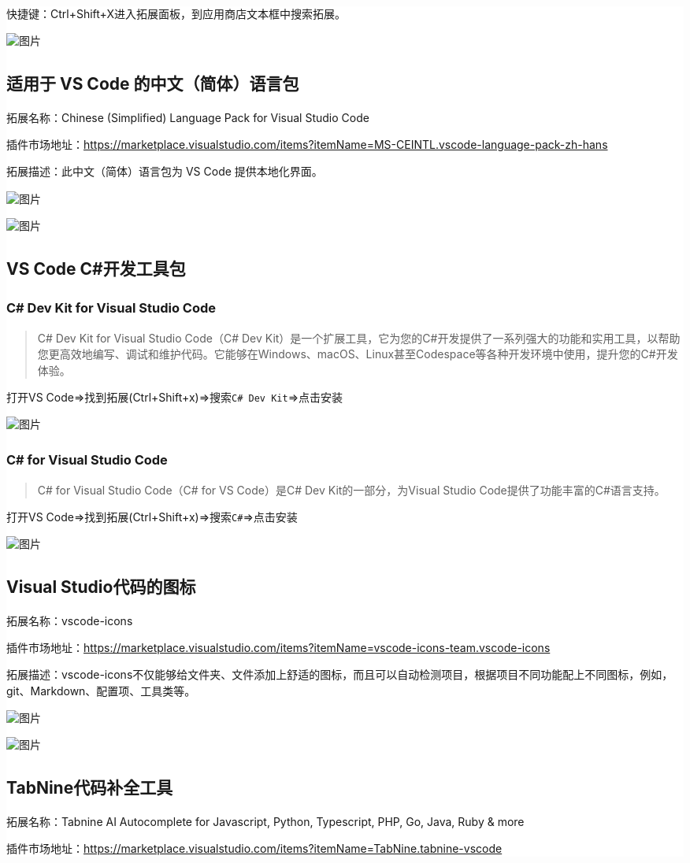 快捷键：Ctrl+Shift+X进入拓展面板，到应用商店文本框中搜索拓展。

![图片](https://proxy-prod.omnivore-image-cache.app/0x0,sivblC6P1qUvtY6N5PMs2q95FK8TWDGYYb4p-wwXR3Jg/https://mmbiz.qpic.cn/mmbiz_png/Vtf2wZNabHCHmjqORfIEnRsic5lyTQ46wNaWOYMU0viaBsicvF5NjXCE1Rzy3ZrS8Qe1bZnya4VA7pJHrdIAUpMXQ/640?wx_fmt=png)

## 适用于 VS Code 的中文（简体）语言包

拓展名称：Chinese (Simplified) Language Pack for Visual Studio Code

插件市场地址：https://marketplace.visualstudio.com/items?itemName=MS-CEINTL.vscode-language-pack-zh-hans

拓展描述：此中文（简体）语言包为 VS Code 提供本地化界面。

![图片](https://proxy-prod.omnivore-image-cache.app/0x0,s_X_iTR6DnNIFr6Xd_Mt2MGSaJ7E1ju7Das9aPS044Yg/https://mmbiz.qpic.cn/mmbiz_png/Vtf2wZNabHCHmjqORfIEnRsic5lyTQ46wEJWdOs8Hpc65SpOWDC2QzEGvcPibtDS3AKvYERUUIVcHicc3RtNb7Jvg/640?wx_fmt=png)

![图片](https://proxy-prod.omnivore-image-cache.app/0x0,srwK-w7RaJGFi5DAqHXo64StOz-lnjuGoFXYs6uj4A7s/https://mmbiz.qpic.cn/mmbiz_png/Vtf2wZNabHCHmjqORfIEnRsic5lyTQ46w0o5DJMjlU0AtFGFCwojDMcGxyPKplPfuDe6f3NLy0BdpsHK6LflIfQ/640?wx_fmt=png)

## VS Code C#开发工具包

### C# Dev Kit for Visual Studio Code

> C# Dev Kit for Visual Studio Code（C# Dev Kit）是一个扩展工具，它为您的C#开发提供了一系列强大的功能和实用工具，以帮助您更高效地编写、调试和维护代码。它能够在Windows、macOS、Linux甚至Codespace等各种开发环境中使用，提升您的C#开发体验。

打开VS Code=>找到拓展(Ctrl+Shift+x)=>搜索`C# Dev Kit`\=>点击安装

![图片](https://proxy-prod.omnivore-image-cache.app/0x0,sw0lYjB66p5h6vaRm_uUEgIo30gANWHHThBLGkw_wyFQ/https://mmbiz.qpic.cn/mmbiz_png/Vtf2wZNabHCHmjqORfIEnRsic5lyTQ46werYfFFENMfeiaslnuGVbYiagCKMcQticnkeZ5xUObX1iaZWBQ52uJWc6tg/640?wx_fmt=png)

### C# for Visual Studio Code

> C# for Visual Studio Code（C# for VS Code）是C# Dev Kit的一部分，为Visual Studio Code提供了功能丰富的C#语言支持。

打开VS Code=>找到拓展(Ctrl+Shift+x)=>搜索`C#`\=>点击安装

![图片](https://proxy-prod.omnivore-image-cache.app/0x0,suX1Bsf11ukX6dYWyX3I2wqpuaWv1QPvujNVYSgZBQe4/https://mmbiz.qpic.cn/mmbiz_png/Vtf2wZNabHCHmjqORfIEnRsic5lyTQ46wWwfIiaxtfhOwA5Q8IMic7vWf5yCAPyuyTgfCw61bRluHX059dgOhH6rQ/640?wx_fmt=png)

## Visual Studio代码的图标

拓展名称：vscode-icons

插件市场地址：https://marketplace.visualstudio.com/items?itemName=vscode-icons-team.vscode-icons

拓展描述：vscode-icons不仅能够给文件夹、文件添加上舒适的图标，而且可以自动检测项目，根据项目不同功能配上不同图标，例如，git、Markdown、配置项、工具类等。

![图片](https://proxy-prod.omnivore-image-cache.app/0x0,sExJRNcxlATBiRnoMkw4-g7MSv0i_azQP050wE3NmL84/https://mmbiz.qpic.cn/mmbiz_png/Vtf2wZNabHCHmjqORfIEnRsic5lyTQ46wWb9hbstLwyQvbEqkiaKv9h41wmic7pd4z12tOdLlxKn3BVRQia9mUGwbw/640?wx_fmt=png)

![图片](https://proxy-prod.omnivore-image-cache.app/0x0,sG_Qkmn432ChKk9MxANoul-aVAGl4_kCcKh_IFEItbXs/https://mmbiz.qpic.cn/mmbiz_png/Vtf2wZNabHCHmjqORfIEnRsic5lyTQ46wfFOXeGTjx9dY2BczkOpBkKWB7yzpTrG4ic1b8NXFvIaMa1lTFAiadF1w/640?wx_fmt=png)

## TabNine代码补全工具  

拓展名称：Tabnine AI Autocomplete for Javascript, Python, Typescript, PHP, Go, Java, Ruby & more

插件市场地址：https://marketplace.visualstudio.com/items?itemName=TabNine.tabnine-vscode
